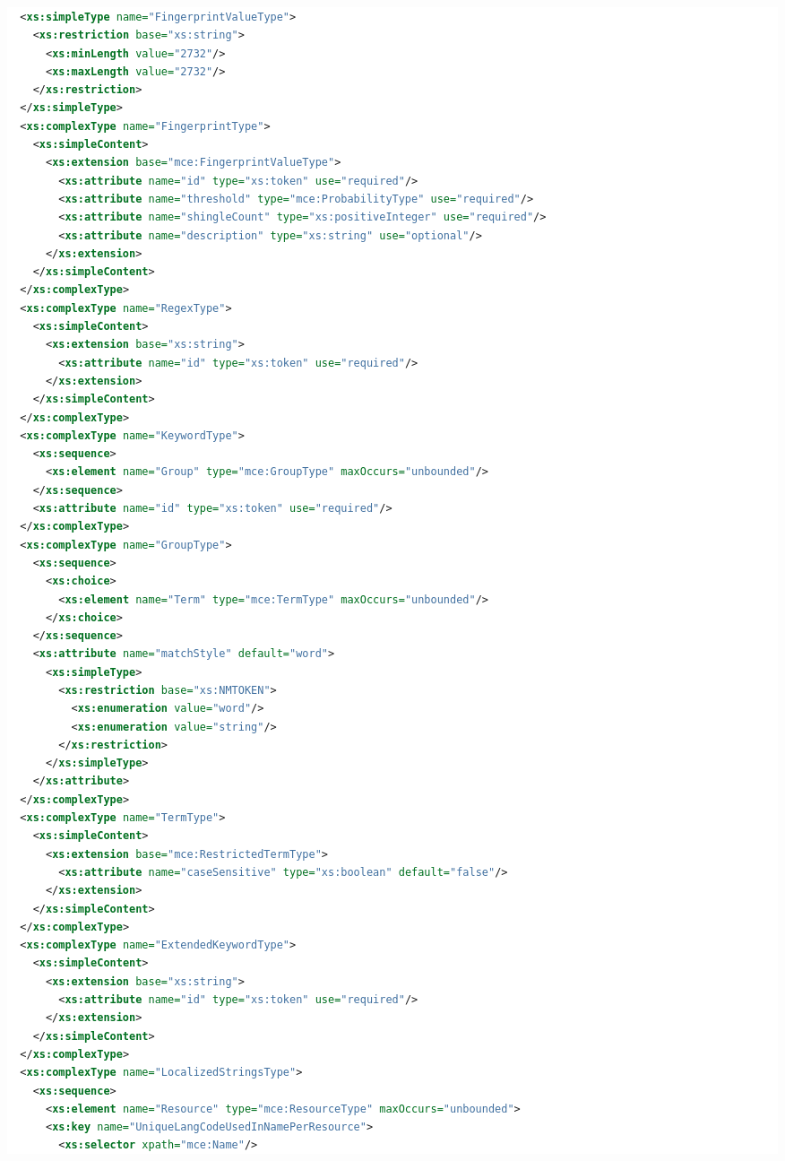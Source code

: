 ```xml
  <xs:simpleType name="FingerprintValueType">
    <xs:restriction base="xs:string">
      <xs:minLength value="2732"/>
      <xs:maxLength value="2732"/>
    </xs:restriction>
  </xs:simpleType>
  <xs:complexType name="FingerprintType">
    <xs:simpleContent>
      <xs:extension base="mce:FingerprintValueType">
        <xs:attribute name="id" type="xs:token" use="required"/>
        <xs:attribute name="threshold" type="mce:ProbabilityType" use="required"/>
        <xs:attribute name="shingleCount" type="xs:positiveInteger" use="required"/>
        <xs:attribute name="description" type="xs:string" use="optional"/>
      </xs:extension>
    </xs:simpleContent>
  </xs:complexType>
  <xs:complexType name="RegexType">
    <xs:simpleContent>
      <xs:extension base="xs:string">
        <xs:attribute name="id" type="xs:token" use="required"/>
      </xs:extension>
    </xs:simpleContent>
  </xs:complexType>
  <xs:complexType name="KeywordType">
    <xs:sequence>
      <xs:element name="Group" type="mce:GroupType" maxOccurs="unbounded"/>
    </xs:sequence>
    <xs:attribute name="id" type="xs:token" use="required"/>
  </xs:complexType>
  <xs:complexType name="GroupType">
    <xs:sequence>
      <xs:choice>
        <xs:element name="Term" type="mce:TermType" maxOccurs="unbounded"/>
      </xs:choice>
    </xs:sequence>
    <xs:attribute name="matchStyle" default="word">
      <xs:simpleType>
        <xs:restriction base="xs:NMTOKEN">
          <xs:enumeration value="word"/>
          <xs:enumeration value="string"/>
        </xs:restriction>
      </xs:simpleType>
    </xs:attribute>
  </xs:complexType>
  <xs:complexType name="TermType">
    <xs:simpleContent>
      <xs:extension base="mce:RestrictedTermType">
        <xs:attribute name="caseSensitive" type="xs:boolean" default="false"/>
      </xs:extension>
    </xs:simpleContent>
  </xs:complexType>
  <xs:complexType name="ExtendedKeywordType">
    <xs:simpleContent>
      <xs:extension base="xs:string">
        <xs:attribute name="id" type="xs:token" use="required"/>
      </xs:extension>
    </xs:simpleContent>
  </xs:complexType>
  <xs:complexType name="LocalizedStringsType">
    <xs:sequence>
      <xs:element name="Resource" type="mce:ResourceType" maxOccurs="unbounded">
      <xs:key name="UniqueLangCodeUsedInNamePerResource">
        <xs:selector xpath="mce:Name"/>
```